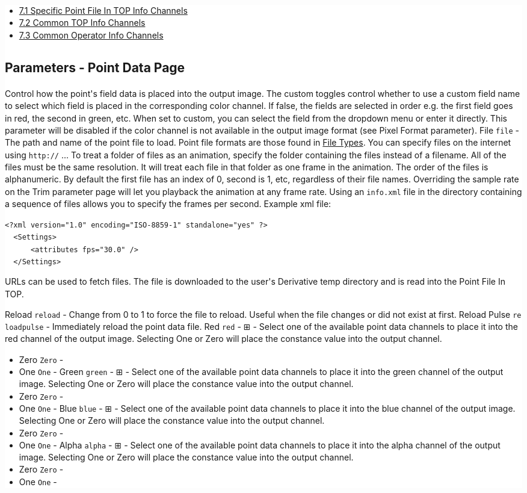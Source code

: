   + [7.1 Specific Point File In TOP Info Channels](#Specific_Point_File_In_TOP_Info_Channels)
  + [7.2 Common TOP Info Channels](#Common_TOP_Info_Channels)
  + [7.3 Common Operator Info Channels](#Common_Operator_Info_Channels)
  

## Parameters - Point Data Page
Control how the point's field data is placed into the output image.
The custom toggles control whether to use a custom field name to select which field is placed in the corresponding color channel. If false, the fields are selected in order e.g. the first field goes in red, the second in green, etc.
When set to custom, you can select the field from the dropdown menu or enter it directly. This parameter will be disabled if the color channel is not available in the output image format (see Pixel Format parameter).
File `file` - The path and name of the point file to load. Point file formats are those found in [File Types](File_Types.html "File Types"). You can specify files on the internet using `http://` ...
To treat a folder of files as an animation, specify the folder containing the files instead of a filename. All of the files must be the same resolution. It will treat each file in that folder as one frame in the animation. The order of the files is alphanumeric. By default the first file has an index of 0, second is 1, etc, regardless of their file names. Overriding the sample rate on the Trim parameter page will let you playback the animation at any frame rate.
Using an `info.xml` file in the directory containing a sequence of files allows you to specify the frames per second. Example xml file:
```
<?xml version="1.0" encoding="ISO-8859-1" standalone="yes" ?>
  <Settings>
      <attributes fps="30.0" />
  </Settings>
```
URLs can be used to fetch files. The file is downloaded to the user's Derivative temp directory and is read into the Point File In TOP.

Reload `reload` - Change from 0 to 1 to force the file to reload. Useful when the file changes or did not exist at first.
Reload Pulse `reloadpulse` - Immediately reload the point data file.
Red `red` - ⊞ - Select one of the available point data channels to place it into the red channel of the output image. Selecting One or Zero will place the constance value into the output channel.
* Zero `Zero` -
* One `One` -
Green `green` - ⊞ - Select one of the available point data channels to place it into the green channel of the output image. Selecting One or Zero will place the constance value into the output channel.
* Zero `Zero` -
* One `One` -
Blue `blue` - ⊞ - Select one of the available point data channels to place it into the blue channel of the output image. Selecting One or Zero will place the constance value into the output channel.
* Zero `Zero` -
* One `One` -
Alpha `alpha` - ⊞ - Select one of the available point data channels to place it into the alpha channel of the output image. Selecting One or Zero will place the constance value into the output channel.
* Zero `Zero` -
* One `One` -
  
